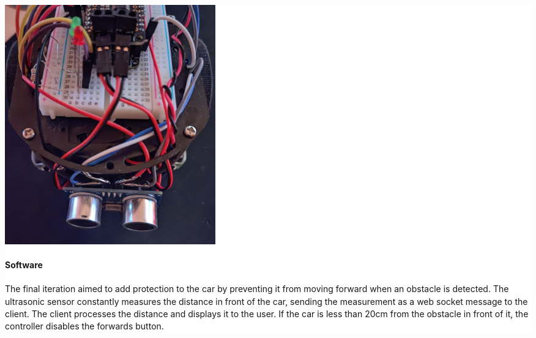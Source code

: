 <img src="./imgs/sensor.jpg" width="40%">

#### Software
The final iteration aimed to add protection to the car by preventing it from moving forward when an obstacle is detected. The ultrasonic sensor constantly measures the distance in front of the car, sending the measurement as a web socket message to the client. The client processes the distance and displays it to the user. If the car is less than 20cm from the obstacle in front of it, the controller disables the forwards button. 
